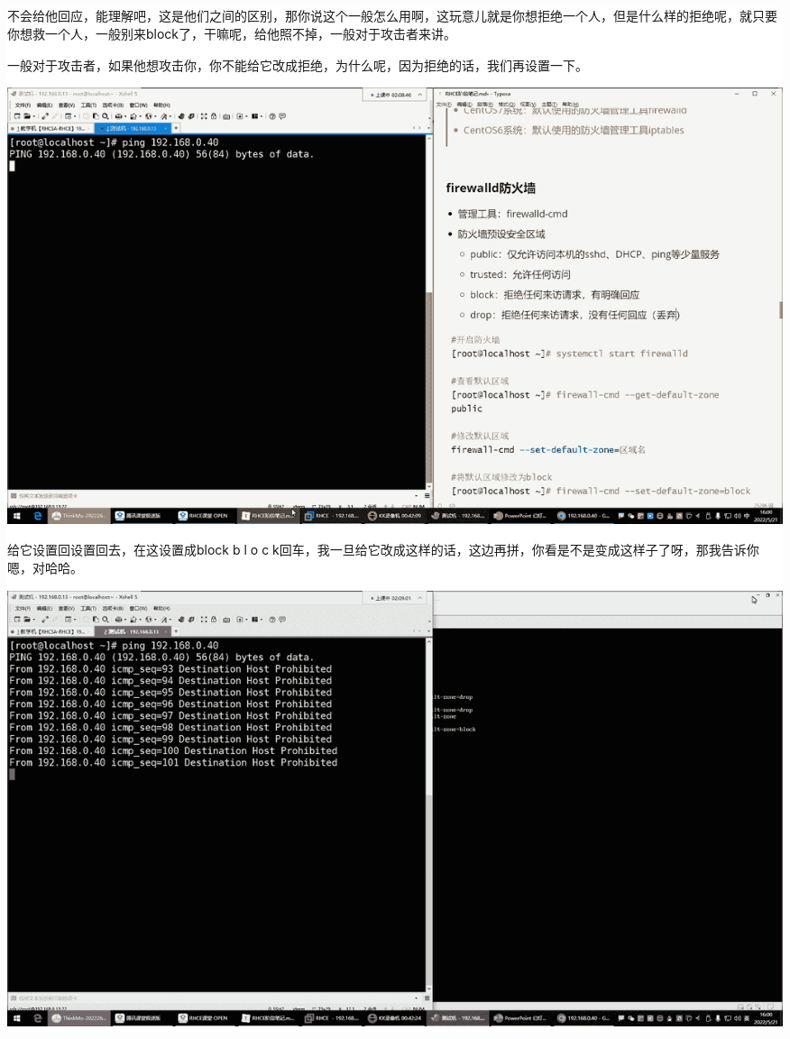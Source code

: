 不会给他回应，能理解吧，这是他们之间的区别，那你说这个一般怎么用啊，这玩意儿就是你想拒绝一个人，但是什么样的拒绝呢，就只要你想救一个人，一般别来block了，干嘛呢，给他照不掉，一般对于攻击者来讲。

一般对于攻击者，如果他想攻击你，你不能给它改成拒绝，为什么呢，因为拒绝的话，我们再设置一下。

![](img/0df91bc9273a3e99fee1aa855d95acef_83.png)

给它设置回设置回去，在这设置成block b l o c k回车，我一旦给它改成这样的话，这边再拼，你看是不是变成这样子了呀，那我告诉你嗯，对哈哈。



![](img/0df91bc9273a3e99fee1aa855d95acef_85.png)
